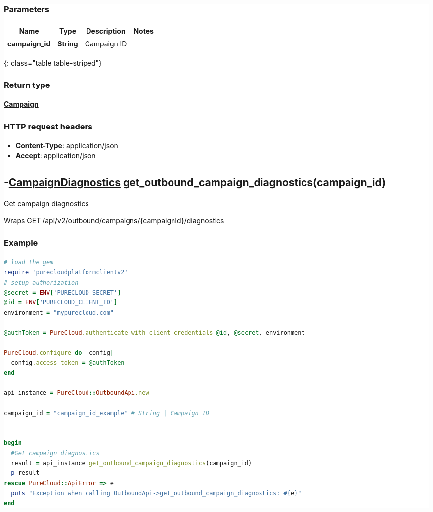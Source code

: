 ### Parameters

Name | Type | Description  | Notes
------------- | ------------- | ------------- | -------------
 **campaign_id** | **String**| Campaign ID |  |
{: class="table table-striped"}


### Return type

[**Campaign**](Campaign.html)

### HTTP request headers

 - **Content-Type**: application/json
 - **Accept**: application/json



<a name="get_outbound_campaign_diagnostics"></a>

## -[**CampaignDiagnostics**](CampaignDiagnostics.html) get_outbound_campaign_diagnostics(campaign_id)

Get campaign diagnostics



Wraps GET /api/v2/outbound/campaigns/{campaignId}/diagnostics 


### Example
~~~ruby
# load the gem
require 'purecloudplatformclientv2'
# setup authorization
@secret = ENV['PURECLOUD_SECRET']
@id = ENV['PURECLOUD_CLIENT_ID']
environment = "mypurecloud.com"

@authToken = PureCloud.authenticate_with_client_credentials @id, @secret, environment

PureCloud.configure do |config|
  config.access_token = @authToken
end

api_instance = PureCloud::OutboundApi.new

campaign_id = "campaign_id_example" # String | Campaign ID


begin
  #Get campaign diagnostics
  result = api_instance.get_outbound_campaign_diagnostics(campaign_id)
  p result
rescue PureCloud::ApiError => e
  puts "Exception when calling OutboundApi->get_outbound_campaign_diagnostics: #{e}"
end
~~~
